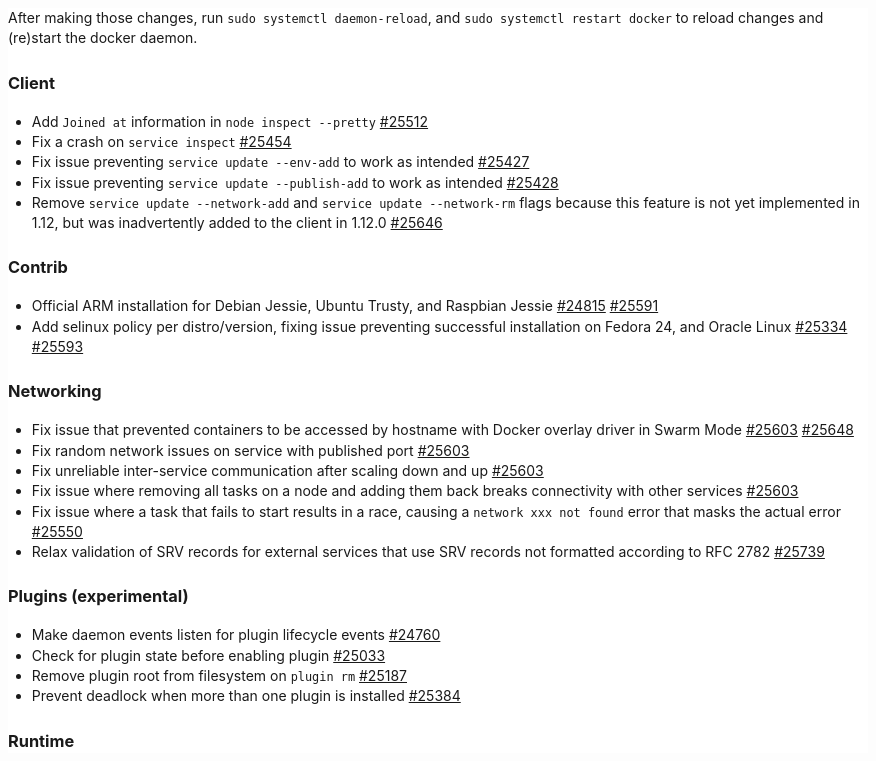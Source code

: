 After making those changes, run `sudo systemctl daemon-reload`, and `sudo
systemctl restart docker` to reload changes and (re)start the docker daemon.

### Client

* Add `Joined at` information in `node inspect --pretty` [#25512](https://github.com/docker/docker/pull/25512)
* Fix a crash on `service inspect` [#25454](https://github.com/docker/docker/pull/25454)
* Fix issue preventing `service update --env-add` to work as intended [#25427](https://github.com/docker/docker/pull/25427)
* Fix issue preventing `service update --publish-add` to work as intended [#25428](https://github.com/docker/docker/pull/25428)
* Remove `service update --network-add` and `service update --network-rm` flags because this feature is not yet implemented in 1.12, but was inadvertently added to the client in 1.12.0 [#25646](https://github.com/docker/docker/pull/25646)

### Contrib

* Official ARM installation for Debian Jessie, Ubuntu Trusty, and Raspbian Jessie [#24815](https://github.com/docker/docker/pull/24815) [#25591](https://github.com/docker/docker/pull/25637)
* Add selinux policy per distro/version, fixing issue preventing successful installation on Fedora 24, and Oracle Linux [#25334](https://github.com/docker/docker/pull/25334) [#25593](https://github.com/docker/docker/pull/25593)

### Networking

* Fix issue that prevented containers to be accessed by hostname with Docker overlay driver in Swarm Mode [#25603](https://github.com/docker/docker/pull/25603) [#25648](https://github.com/docker/docker/pull/25648)
* Fix random network issues on service with published port [#25603](https://github.com/docker/docker/pull/25603)
* Fix unreliable inter-service communication after scaling down and up [#25603](https://github.com/docker/docker/pull/25603)
* Fix issue where removing all tasks on a node and adding them back breaks connectivity with other services [#25603](https://github.com/docker/docker/pull/25603)
* Fix issue where a task that fails to start results in a race, causing a `network xxx not found` error that masks the actual error [#25550](https://github.com/docker/docker/pull/25550)
* Relax validation of SRV records for external services that use SRV records not formatted according to RFC 2782 [#25739](https://github.com/docker/docker/pull/25739)

### Plugins (experimental)

* Make daemon events listen for plugin lifecycle events [#24760](https://github.com/docker/docker/pull/24760)
* Check for plugin state before enabling plugin [#25033](https://github.com/docker/docker/pull/25033)
* Remove plugin root from filesystem on `plugin rm` [#25187](https://github.com/docker/docker/pull/25187)
* Prevent deadlock when more than one plugin is installed [#25384](https://github.com/docker/docker/pull/25384)

### Runtime
